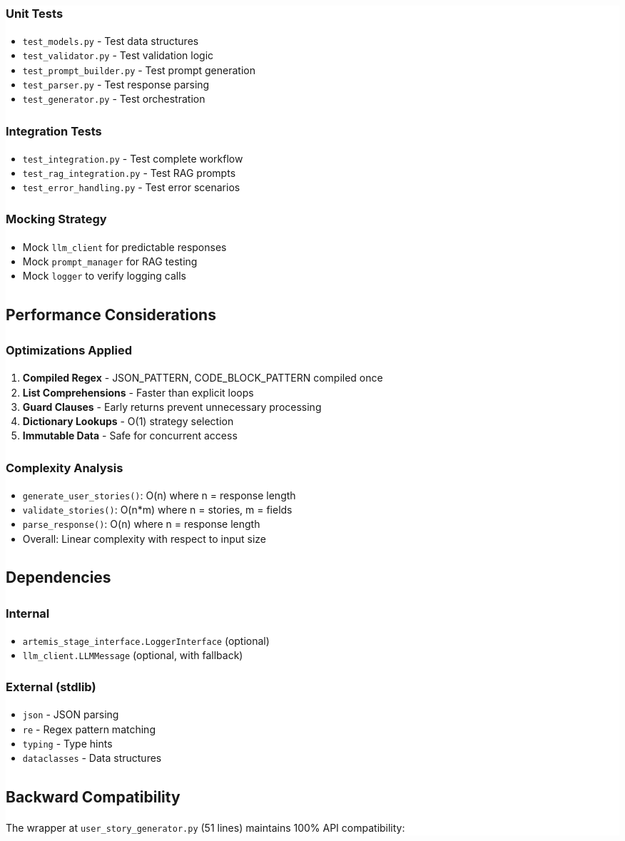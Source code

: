 ### Unit Tests
- `test_models.py` - Test data structures
- `test_validator.py` - Test validation logic
- `test_prompt_builder.py` - Test prompt generation
- `test_parser.py` - Test response parsing
- `test_generator.py` - Test orchestration

### Integration Tests
- `test_integration.py` - Test complete workflow
- `test_rag_integration.py` - Test RAG prompts
- `test_error_handling.py` - Test error scenarios

### Mocking Strategy
- Mock `llm_client` for predictable responses
- Mock `prompt_manager` for RAG testing
- Mock `logger` to verify logging calls

## Performance Considerations

### Optimizations Applied
1. **Compiled Regex** - JSON_PATTERN, CODE_BLOCK_PATTERN compiled once
2. **List Comprehensions** - Faster than explicit loops
3. **Guard Clauses** - Early returns prevent unnecessary processing
4. **Dictionary Lookups** - O(1) strategy selection
5. **Immutable Data** - Safe for concurrent access

### Complexity Analysis
- `generate_user_stories()`: O(n) where n = response length
- `validate_stories()`: O(n*m) where n = stories, m = fields
- `parse_response()`: O(n) where n = response length
- Overall: Linear complexity with respect to input size

## Dependencies

### Internal
- `artemis_stage_interface.LoggerInterface` (optional)
- `llm_client.LLMMessage` (optional, with fallback)

### External (stdlib)
- `json` - JSON parsing
- `re` - Regex pattern matching
- `typing` - Type hints
- `dataclasses` - Data structures

## Backward Compatibility

The wrapper at `user_story_generator.py` (51 lines) maintains 100% API compatibility:

